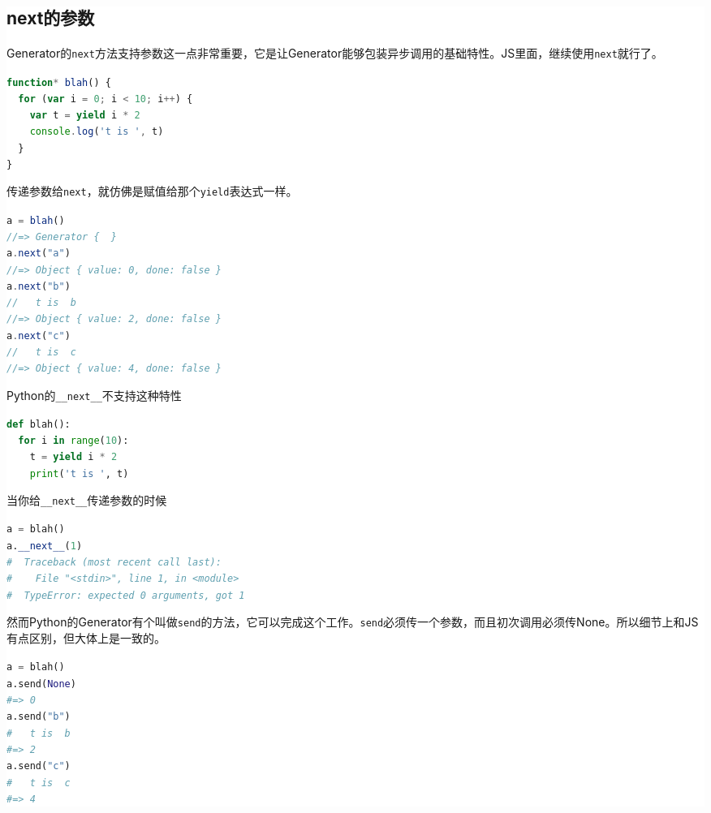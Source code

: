 
## next的参数

Generator的`next`方法支持参数这一点非常重要，它是让Generator能够包装异步调用的基础特性。JS里面，继续使用`next`就行了。

```js
function* blah() {
  for (var i = 0; i < 10; i++) {
    var t = yield i * 2
    console.log('t is ', t)
  }
}
```

传递参数给`next`，就仿佛是赋值给那个`yield`表达式一样。

```js
a = blah()
//=> Generator {  }
a.next("a")
//=> Object { value: 0, done: false }
a.next("b")
//   t is  b
//=> Object { value: 2, done: false }
a.next("c")
//   t is  c
//=> Object { value: 4, done: false }
```

Python的`__next__`不支持这种特性

```python
def blah():
  for i in range(10):
    t = yield i * 2
    print('t is ', t)
```

当你给`__next__`传递参数的时候

```python
a = blah()
a.__next__(1)
#  Traceback (most recent call last):
#    File "<stdin>", line 1, in <module>
#  TypeError: expected 0 arguments, got 1
```

然而Python的Generator有个叫做`send`的方法，它可以完成这个工作。`send`必须传一个参数，而且初次调用必须传None。所以细节上和JS有点区别，但大体上是一致的。

```python
a = blah()
a.send(None)
#=> 0
a.send("b")
#   t is  b
#=> 2
a.send("c")
#   t is  c
#=> 4
```
